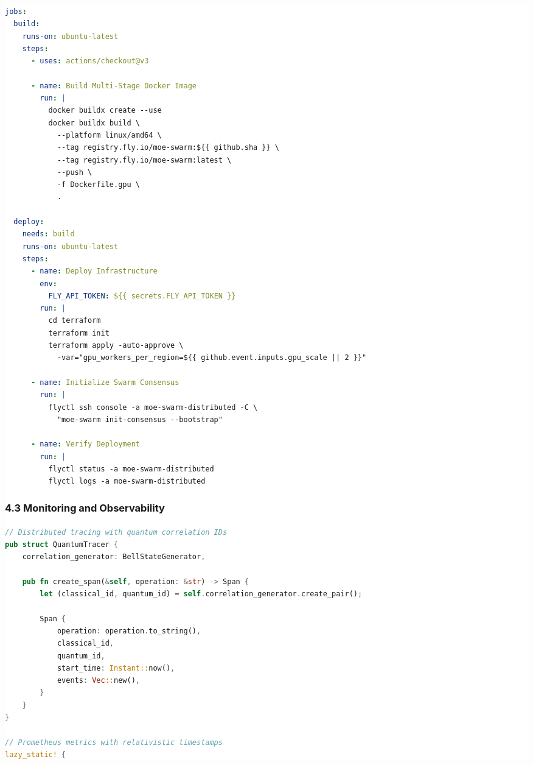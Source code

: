 ```yaml
jobs:
  build:
    runs-on: ubuntu-latest
    steps:
      - uses: actions/checkout@v3
      
      - name: Build Multi-Stage Docker Image
        run: |
          docker buildx create --use
          docker buildx build \
            --platform linux/amd64 \
            --tag registry.fly.io/moe-swarm:${{ github.sha }} \
            --tag registry.fly.io/moe-swarm:latest \
            --push \
            -f Dockerfile.gpu \
            .
  
  deploy:
    needs: build
    runs-on: ubuntu-latest
    steps:
      - name: Deploy Infrastructure
        env:
          FLY_API_TOKEN: ${{ secrets.FLY_API_TOKEN }}
        run: |
          cd terraform
          terraform init
          terraform apply -auto-approve \
            -var="gpu_workers_per_region=${{ github.event.inputs.gpu_scale || 2 }}"
      
      - name: Initialize Swarm Consensus
        run: |
          flyctl ssh console -a moe-swarm-distributed -C \
            "moe-swarm init-consensus --bootstrap"
      
      - name: Verify Deployment
        run: |
          flyctl status -a moe-swarm-distributed
          flyctl logs -a moe-swarm-distributed
```

### 4.3 Monitoring and Observability

```rust
// Distributed tracing with quantum correlation IDs
pub struct QuantumTracer {
    correlation_generator: BellStateGenerator,
    
    pub fn create_span(&self, operation: &str) -> Span {
        let (classical_id, quantum_id) = self.correlation_generator.create_pair();
        
        Span {
            operation: operation.to_string(),
            classical_id,
            quantum_id,
            start_time: Instant::now(),
            events: Vec::new(),
        }
    }
}

// Prometheus metrics with relativistic timestamps
lazy_static! {
```